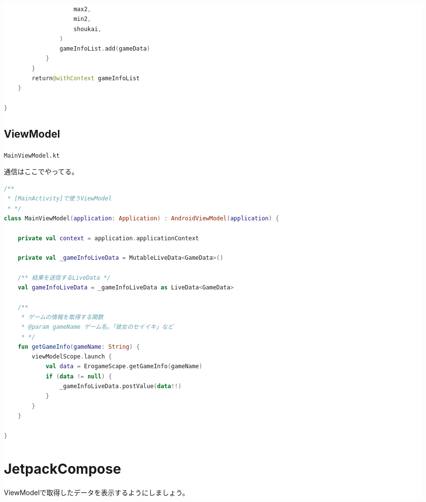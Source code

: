 ```kotlin
                    max2,
                    min2,
                    shoukai,
                )
                gameInfoList.add(gameData)
            }
        }
        return@withContext gameInfoList
    }

}
```

## ViewModel
`MainViewModel.kt`

通信はここでやってる。

```kotlin
/**
 * [MainActivity]で使うViewModel
 * */
class MainViewModel(application: Application) : AndroidViewModel(application) {

    private val context = application.applicationContext

    private val _gameInfoLiveData = MutableLiveData<GameData>()

    /** 結果を送信するLiveData */
    val gameInfoLiveData = _gameInfoLiveData as LiveData<GameData>

    /**
     * ゲームの情報を取得する関数
     * @param gameName ゲーム名。「彼女のセイイキ」など
     * */
    fun getGameInfo(gameName: String) {
        viewModelScope.launch {
            val data = ErogameScape.getGameInfo(gameName)
            if (data != null) {
                _gameInfoLiveData.postValue(data!!)
            }
        }
    }

}
```

# JetpackCompose
ViewModelで取得したデータを表示するようにしましょう。
